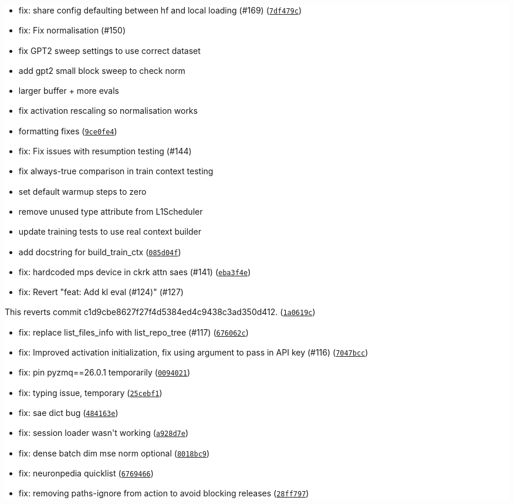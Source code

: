 * fix: share config defaulting between hf and local loading (#169) ([`7df479c`](https://github.com/Hzfinfdu/SAELens/commit/7df479c3a1e4d2ed187090ef65c5059f6fa8bf24))

* fix: Fix normalisation (#150)

* fix GPT2 sweep settings to use correct dataset

* add gpt2 small block sweep to check norm

* larger buffer + more evals

* fix activation rescaling so normalisation works

* formatting fixes ([`9ce0fe4`](https://github.com/Hzfinfdu/SAELens/commit/9ce0fe4747ad31be5570baa7cf31714374c98e10))

* fix: Fix issues with resumption testing (#144)

* fix always-true comparison in train context testing

* set default warmup steps to zero

* remove unused type attribute from L1Scheduler

* update training tests to use real context builder

* add docstring for build_train_ctx ([`085d04f`](https://github.com/Hzfinfdu/SAELens/commit/085d04f7e57e3819810b18e12b011adc8c7f2ba1))

* fix: hardcoded mps device in ckrk attn saes (#141) ([`eba3f4e`](https://github.com/Hzfinfdu/SAELens/commit/eba3f4e54ad6a02553f0ed2b575b0547df68a200))

* fix: Revert &#34;feat: Add kl eval (#124)&#34; (#127)

This reverts commit c1d9cbe8627f27f4d5384ed4c9438c3ad350d412. ([`1a0619c`](https://github.com/Hzfinfdu/SAELens/commit/1a0619ccb758a0a8b7130fe163cbfb06bf4bc7cc))

* fix: replace list_files_info with list_repo_tree (#117) ([`676062c`](https://github.com/Hzfinfdu/SAELens/commit/676062cae4cd72e198e87b14fcae124ec2c534ca))

* fix: Improved activation initialization, fix using argument to pass in API key (#116) ([`7047bcc`](https://github.com/Hzfinfdu/SAELens/commit/7047bcc6d5d8d15b990605a7c2f68a210db603d0))

* fix: pin pyzmq==26.0.1 temporarily ([`0094021`](https://github.com/Hzfinfdu/SAELens/commit/00940219754ddb1be6708e54cdd0ac6ed5dc3948))

* fix: typing issue, temporary ([`25cebf1`](https://github.com/Hzfinfdu/SAELens/commit/25cebf1e5e0630a377a5045c1b3571a5f181853f))

* fix: sae dict bug ([`484163e`](https://github.com/Hzfinfdu/SAELens/commit/484163ed4c7395694d78f8a0ce1be9570a0ded2a))

* fix: session loader wasn&#39;t working ([`a928d7e`](https://github.com/Hzfinfdu/SAELens/commit/a928d7e24224cc79eedfd5c050d02d5f22de86e8))

* fix: dense batch dim mse norm optional ([`8018bc9`](https://github.com/Hzfinfdu/SAELens/commit/8018bc939811bdb7e59c999e055c26401af6d0d2))

* fix: neuronpedia quicklist ([`6769466`](https://github.com/Hzfinfdu/SAELens/commit/676946654c89ea63f6244f7326cc970b9354f4e3))

* fix: removing paths-ignore from action to avoid blocking releases ([`28ff797`](https://github.com/Hzfinfdu/SAELens/commit/28ff7971aeeba2d90d544c0b6a6fb7b743780ef4))
